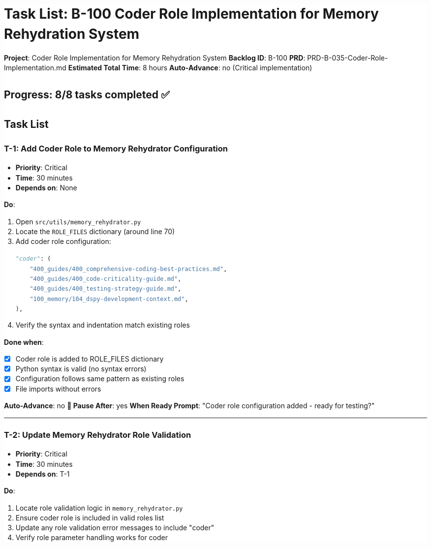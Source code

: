 # Task List: B-100 Coder Role Implementation for Memory Rehydration System

**Project**: Coder Role Implementation for Memory Rehydration System
**Backlog ID**: B-100
**PRD**: PRD-B-035-Coder-Role-Implementation.md
**Estimated Total Time**: 8 hours
**Auto-Advance**: no (Critical implementation)

## Progress: 8/8 tasks completed ✅

## Task List

### T-1: Add Coder Role to Memory Rehydrator Configuration
- **Priority**: Critical
- **Time**: 30 minutes
- **Depends on**: None

**Do**:
1. Open `src/utils/memory_rehydrator.py`
2. Locate the `ROLE_FILES` dictionary (around line 70)
3. Add coder role configuration:
   ```python
   "coder": (
       "400_guides/400_comprehensive-coding-best-practices.md",
       "400_guides/400_code-criticality-guide.md",
       "400_guides/400_testing-strategy-guide.md",
       "100_memory/104_dspy-development-context.md",
   ),
   ```
4. Verify the syntax and indentation match existing roles

**Done when**:
- [x] Coder role is added to ROLE_FILES dictionary
- [x] Python syntax is valid (no syntax errors)
- [x] Configuration follows same pattern as existing roles
- [x] File imports without errors

**Auto-Advance**: no
**🛑 Pause After**: yes
**When Ready Prompt**: "Coder role configuration added - ready for testing?"

---

### T-2: Update Memory Rehydrator Role Validation
- **Priority**: Critical
- **Time**: 30 minutes
- **Depends on**: T-1

**Do**:
1. Locate role validation logic in `memory_rehydrator.py`
2. Ensure coder role is included in valid roles list
3. Update any role validation error messages to include "coder"
4. Verify role parameter handling works for coder
